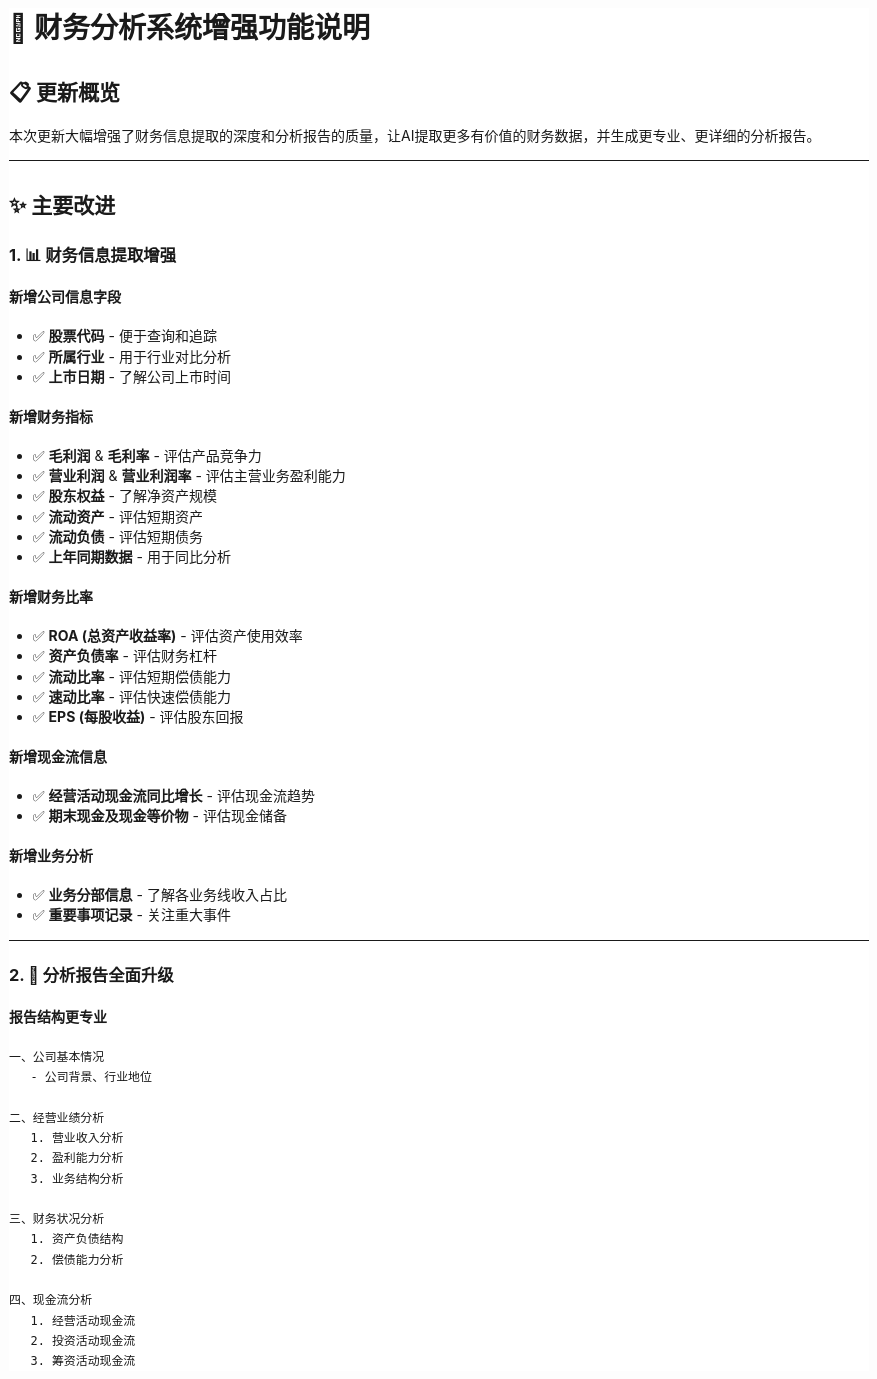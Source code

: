 # 🎉 财务分析系统增强功能说明

## 📋 更新概览

本次更新大幅增强了财务信息提取的深度和分析报告的质量，让AI提取更多有价值的财务数据，并生成更专业、更详细的分析报告。

---

## ✨ 主要改进

### 1. 📊 财务信息提取增强

#### 新增公司信息字段
- ✅ **股票代码** - 便于查询和追踪
- ✅ **所属行业** - 用于行业对比分析
- ✅ **上市日期** - 了解公司上市时间

#### 新增财务指标
- ✅ **毛利润** & **毛利率** - 评估产品竞争力
- ✅ **营业利润** & **营业利润率** - 评估主营业务盈利能力
- ✅ **股东权益** - 了解净资产规模
- ✅ **流动资产** - 评估短期资产
- ✅ **流动负债** - 评估短期债务
- ✅ **上年同期数据** - 用于同比分析

#### 新增财务比率
- ✅ **ROA (总资产收益率)** - 评估资产使用效率
- ✅ **资产负债率** - 评估财务杠杆
- ✅ **流动比率** - 评估短期偿债能力
- ✅ **速动比率** - 评估快速偿债能力
- ✅ **EPS (每股收益)** - 评估股东回报

#### 新增现金流信息
- ✅ **经营活动现金流同比增长** - 评估现金流趋势
- ✅ **期末现金及现金等价物** - 评估现金储备

#### 新增业务分析
- ✅ **业务分部信息** - 了解各业务线收入占比
- ✅ **重要事项记录** - 关注重大事件

---

### 2. 📝 分析报告全面升级

#### 报告结构更专业
```
一、公司基本情况
   - 公司背景、行业地位

二、经营业绩分析
   1. 营业收入分析
   2. 盈利能力分析
   3. 业务结构分析

三、财务状况分析
   1. 资产负债结构
   2. 偿债能力分析

四、现金流分析
   1. 经营活动现金流
   2. 投资活动现金流
   3. 筹资活动现金流
```